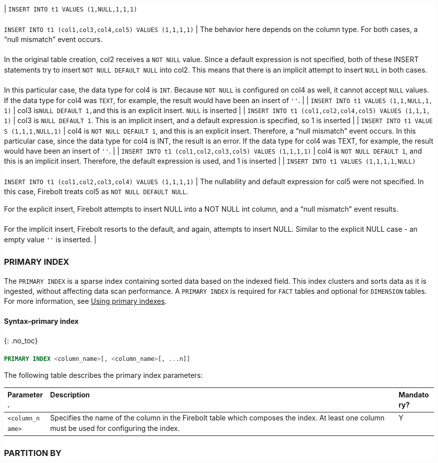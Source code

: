 | `INSERT INTO t1 VALUES (1,NULL,1,1,1)`<br> <br>`INSERT INTO t1 (col1,col3,col4,col5) VALUES (1,1,1,1)` | The behavior here depends on the column type. For both cases, a “null mismatch” event occurs.<br><br> In the original table creation, col2 receives a `NOT NULL` value. Since a default expression is not specified, both of these INSERT statements try to insert `NOT NULL DEFAULT NULL` into col2. This means that there is an implicit attempt to insert `NULL` in both cases.<br><br> In this particular case, the data type for col4 is `INT`. Because `NOT NULL` is configured on col4 as well, it cannot accept `NULL` values. If the data type for col4 was `TEXT`, for example, the result would have been an insert of `''`. |
| `INSERT INTO t1 VALUES (1,1,NULL,1,1)`                                                                                            | col3 is`NULL DEFAULT 1,`and this is an explicit insert. `NULL` is inserted                                                                                                                                                                                                                                                                                                                                                                                                                                                                                                                                                                                                                       |
| `INSERT INTO t1 (col1,col2,col4,col5) VALUES (1,1,1,1)`                                                                           | col3 is `NULL DEFAULT 1`. This is an implicit insert, and a default expression is specified, so 1 is inserted                                                                                                                                                                                                                                                                                                                                                                                                                                                                                                                                                                                    |
| `INSERT INTO t1 VALUES (1,1,1,NULL,1)`                                                                                            | col4 is `NOT NULL DEFAULT 1`, and this is an explicit insert. Therefore, a “null mismatch” event occurs. In this particular case, since the data type for col4 is INT, the result is an error. If the data type for col4 was TEXT, for example, the result would have been an insert of `''`.                                                                                                                                                                                                                                                                                                                                                                                                    |
| `INSERT INTO t1 (col1,col2,col3,col5) VALUES (1,1,1,1)`                                                                           | col4 is `NOT NULL DEFAULT 1`, and this is an implicit insert. Therefore, the default expression is used, and 1 is inserted                                                                                                                                                                                                                                                                                                                                                                                                                                                                                                                                                                       |
| `INSERT INTO t1 VALUES (1,1,1,1,NULL)`<br><br>`INSERT INTO t1 (col1,col2,col3,col4) VALUES (1,1,1,1)` | The nullability and default expression for col5 were not specified. In this case, Firebolt treats col5 as `NOT NULL DEFAULT NULL`.</p><p>For the explicit insert, Firebolt attempts to insert NULL into a NOT NULL int column, and a “null mismatch” event results.<br><br>For the implicit insert, Firebolt resorts to the default, and again, attempts to insert NULL. Similar to the explicit NULL case - an empty value `''` is inserted.                                                                                                                                                                                                                        |

### PRIMARY INDEX

The `PRIMARY INDEX` is a sparse index containing sorted data based on the indexed field. This index clusters and sorts data as it is ingested, without affecting data scan performance. A `PRIMARY INDEX` is required for `FACT` tables and optional for `DIMENSION` tables. For more information, see [Using primary indexes](../../using-indexes/using-primary-indexes.md).

#### Syntax&ndash;primary index
{: .no_toc}

```sql
PRIMARY INDEX <column_name>[, <column_name>[, ...n]]
```

The following table describes the primary index parameters:

| Parameter.      | Description                                                                                                                                  | Mandatory? |
| :--------------- | :-------------------------------------------------------------------------------------------------------------------------------------------- | :---------- |
| `<column_name>` | Specifies the name of the column in the Firebolt table which composes the index. At least one column must be used for configuring the index. | Y          |

### PARTITION BY

